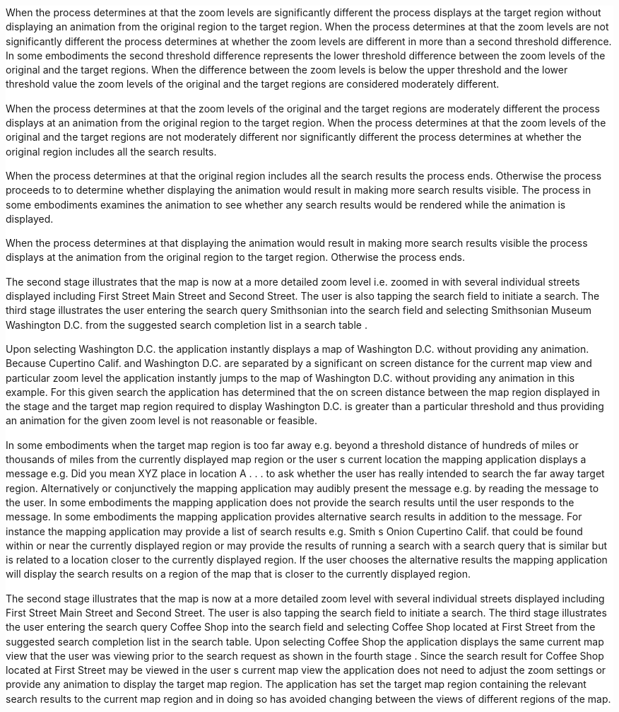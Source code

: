 When the process determines at that the zoom levels are significantly different the process displays at the target region without displaying an animation from the original region to the target region. When the process determines at that the zoom levels are not significantly different the process determines at whether the zoom levels are different in more than a second threshold difference. In some embodiments the second threshold difference represents the lower threshold difference between the zoom levels of the original and the target regions. When the difference between the zoom levels is below the upper threshold and the lower threshold value the zoom levels of the original and the target regions are considered moderately different.

When the process determines at that the zoom levels of the original and the target regions are moderately different the process displays at an animation from the original region to the target region. When the process determines at that the zoom levels of the original and the target regions are not moderately different nor significantly different the process determines at whether the original region includes all the search results.

When the process determines at that the original region includes all the search results the process ends. Otherwise the process proceeds to to determine whether displaying the animation would result in making more search results visible. The process in some embodiments examines the animation to see whether any search results would be rendered while the animation is displayed.

When the process determines at that displaying the animation would result in making more search results visible the process displays at the animation from the original region to the target region. Otherwise the process ends.

The second stage illustrates that the map is now at a more detailed zoom level i.e. zoomed in with several individual streets displayed including First Street Main Street and Second Street. The user is also tapping the search field to initiate a search. The third stage illustrates the user entering the search query Smithsonian into the search field and selecting Smithsonian Museum Washington D.C. from the suggested search completion list in a search table .

Upon selecting Washington D.C. the application instantly displays a map of Washington D.C. without providing any animation. Because Cupertino Calif. and Washington D.C. are separated by a significant on screen distance for the current map view and particular zoom level the application instantly jumps to the map of Washington D.C. without providing any animation in this example. For this given search the application has determined that the on screen distance between the map region displayed in the stage and the target map region required to display Washington D.C. is greater than a particular threshold and thus providing an animation for the given zoom level is not reasonable or feasible.

In some embodiments when the target map region is too far away e.g. beyond a threshold distance of hundreds of miles or thousands of miles from the currently displayed map region or the user s current location the mapping application displays a message e.g. Did you mean XYZ place in location A . . . to ask whether the user has really intended to search the far away target region. Alternatively or conjunctively the mapping application may audibly present the message e.g. by reading the message to the user. In some embodiments the mapping application does not provide the search results until the user responds to the message. In some embodiments the mapping application provides alternative search results in addition to the message. For instance the mapping application may provide a list of search results e.g. Smith s Onion Cupertino Calif. that could be found within or near the currently displayed region or may provide the results of running a search with a search query that is similar but is related to a location closer to the currently displayed region. If the user chooses the alternative results the mapping application will display the search results on a region of the map that is closer to the currently displayed region.

The second stage illustrates that the map is now at a more detailed zoom level with several individual streets displayed including First Street Main Street and Second Street. The user is also tapping the search field to initiate a search. The third stage illustrates the user entering the search query Coffee Shop into the search field and selecting Coffee Shop located at First Street from the suggested search completion list in the search table. Upon selecting Coffee Shop the application displays the same current map view that the user was viewing prior to the search request as shown in the fourth stage . Since the search result for Coffee Shop located at First Street may be viewed in the user s current map view the application does not need to adjust the zoom settings or provide any animation to display the target map region. The application has set the target map region containing the relevant search results to the current map region and in doing so has avoided changing between the views of different regions of the map.

